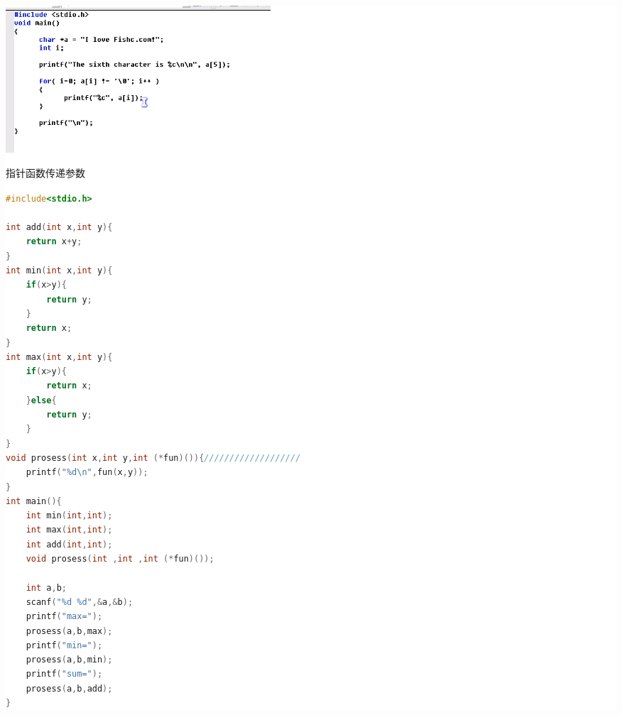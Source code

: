 ![image-20191025201016685](assets/image-20191025201016685.png)

指针函数传递参数

```c
#include<stdio.h>

int add(int x,int y){
	return x+y;
}
int min(int x,int y){
	if(x>y){
		return y;
	}
	return x;
}
int max(int x,int y){
	if(x>y){
		return x;
	}else{
		return y;
	}
}
void prosess(int x,int y,int (*fun)()){///////////////////
	printf("%d\n",fun(x,y));
}
int main(){
	int min(int,int);
	int max(int,int);
	int add(int,int);
	void prosess(int ,int ,int (*fun)());

	int a,b;
	scanf("%d %d",&a,&b);
	printf("max=");
	prosess(a,b,max);
	printf("min=");
	prosess(a,b,min);
	printf("sum=");
	prosess(a,b,add);
}
```
